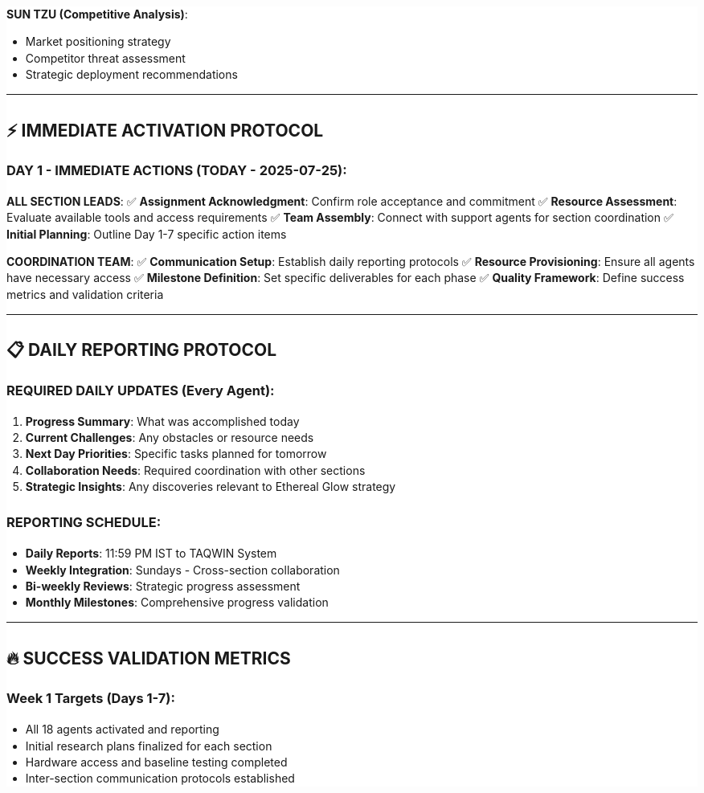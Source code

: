 **SUN TZU (Competitive Analysis)**:
- Market positioning strategy
- Competitor threat assessment
- Strategic deployment recommendations

---

## ⚡ IMMEDIATE ACTIVATION PROTOCOL

### **DAY 1 - IMMEDIATE ACTIONS (TODAY - 2025-07-25)**:

**ALL SECTION LEADS**:
✅ **Assignment Acknowledgment**: Confirm role acceptance and commitment
✅ **Resource Assessment**: Evaluate available tools and access requirements
✅ **Team Assembly**: Connect with support agents for section coordination
✅ **Initial Planning**: Outline Day 1-7 specific action items

**COORDINATION TEAM**:
✅ **Communication Setup**: Establish daily reporting protocols
✅ **Resource Provisioning**: Ensure all agents have necessary access
✅ **Milestone Definition**: Set specific deliverables for each phase
✅ **Quality Framework**: Define success metrics and validation criteria

---

## 📋 DAILY REPORTING PROTOCOL

### **REQUIRED DAILY UPDATES (Every Agent)**:
1. **Progress Summary**: What was accomplished today
2. **Current Challenges**: Any obstacles or resource needs
3. **Next Day Priorities**: Specific tasks planned for tomorrow
4. **Collaboration Needs**: Required coordination with other sections
5. **Strategic Insights**: Any discoveries relevant to Ethereal Glow strategy

### **REPORTING SCHEDULE**:
- **Daily Reports**: 11:59 PM IST to TAQWIN System
- **Weekly Integration**: Sundays - Cross-section collaboration
- **Bi-weekly Reviews**: Strategic progress assessment
- **Monthly Milestones**: Comprehensive progress validation

---

## 🔥 SUCCESS VALIDATION METRICS

### **Week 1 Targets (Days 1-7)**:
- All 18 agents activated and reporting
- Initial research plans finalized for each section
- Hardware access and baseline testing completed
- Inter-section communication protocols established
